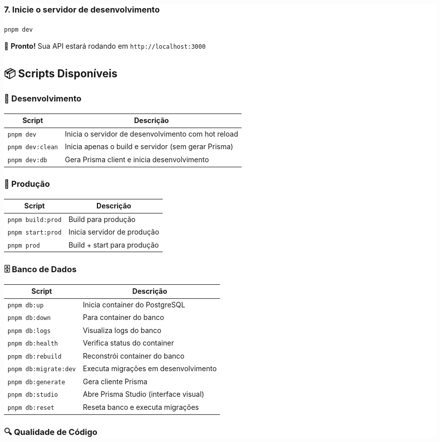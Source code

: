### 7. Inicie o servidor de desenvolvimento

```bash
pnpm dev
```

🎉 **Pronto!** Sua API estará rodando em `http://localhost:3000`

## 📦 Scripts Disponíveis

### 🔧 Desenvolvimento

| Script | Descrição |
|--------|-----------|
| `pnpm dev` | Inicia o servidor de desenvolvimento com hot reload |
| `pnpm dev:clean` | Inicia apenas o build e servidor (sem gerar Prisma) |
| `pnpm dev:db` | Gera Prisma client e inicia desenvolvimento |

### 🚀 Produção

| Script | Descrição |
|--------|-----------|
| `pnpm build:prod` | Build para produção |
| `pnpm start:prod` | Inicia servidor de produção |
| `pnpm prod` | Build + start para produção |

### 🗄️ Banco de Dados

| Script | Descrição |
|--------|-----------|
| `pnpm db:up` | Inicia container do PostgreSQL |
| `pnpm db:down` | Para container do banco |
| `pnpm db:logs` | Visualiza logs do banco |
| `pnpm db:health` | Verifica status do container |
| `pnpm db:rebuild` | Reconstrói container do banco |
| `pnpm db:migrate:dev` | Executa migrações em desenvolvimento |
| `pnpm db:generate` | Gera cliente Prisma |
| `pnpm db:studio` | Abre Prisma Studio (interface visual) |
| `pnpm db:reset` | Reseta banco e executa migrações |

### 🔍 Qualidade de Código
